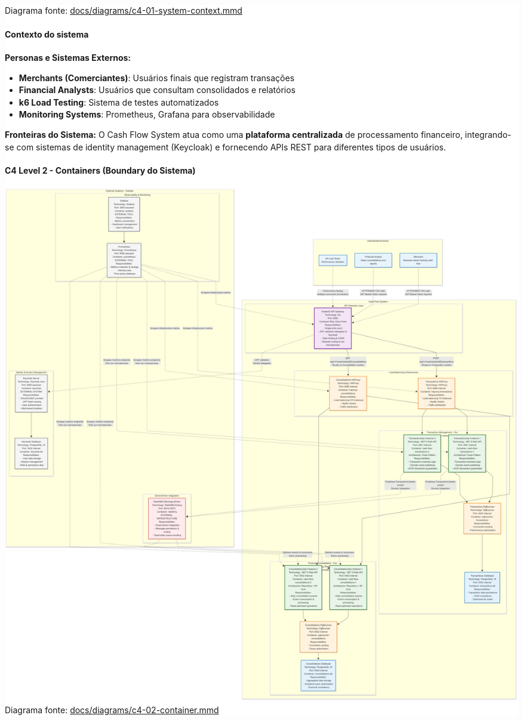 Diagrama fonte: [docs/diagrams/c4-01-system-context.mmd](docs/diagrams/c4-01-system-context.mmd)

#### Contexto do sistema

**Personas e Sistemas Externos:**
- **Merchants (Comerciantes)**: Usuários finais que registram transações
- **Financial Analysts**: Usuários que consultam consolidados e relatórios
- **k6 Load Testing**: Sistema de testes automatizados
- **Monitoring Systems**: Prometheus, Grafana para observabilidade

**Fronteiras do Sistema:**
O Cash Flow System atua como uma **plataforma centralizada** de processamento financeiro, integrando-se com sistemas de identity management (Keycloak) e fornecendo APIs REST para diferentes tipos de usuários.



#### C4 Level 2 - Containers (Boundary do Sistema)
![C4 Container View](docs/diagrams/images/c4-02-container.png)
Diagrama fonte: [docs/diagrams/c4-02-container.mmd](docs/diagrams/c4-02-container.mmd)
